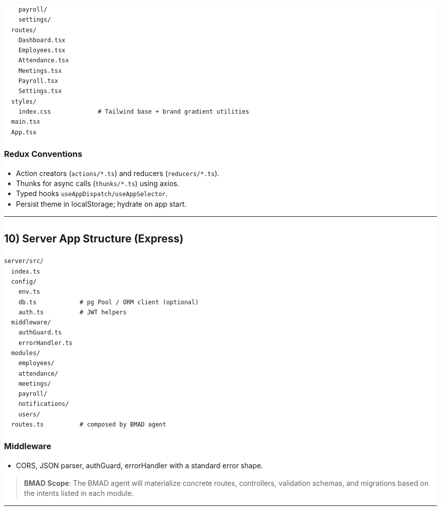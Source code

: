 ```
    payroll/
    settings/
  routes/
    Dashboard.tsx
    Employees.tsx
    Attendance.tsx
    Meetings.tsx
    Payroll.tsx
    Settings.tsx
  styles/
    index.css             # Tailwind base + brand gradient utilities
  main.tsx
  App.tsx
```

### Redux Conventions
- Action creators (`actions/*.ts`) and reducers (`reducers/*.ts`).
- Thunks for async calls (`thunks/*.ts`) using axios.
- Typed hooks `useAppDispatch/useAppSelector`.
- Persist theme in localStorage; hydrate on app start.

---

## 10) Server App Structure (Express)

```
server/src/
  index.ts
  config/
    env.ts
    db.ts            # pg Pool / ORM client (optional)
    auth.ts          # JWT helpers
  middleware/
    authGuard.ts
    errorHandler.ts
  modules/
    employees/
    attendance/
    meetings/
    payroll/
    notifications/
    users/
  routes.ts          # composed by BMAD agent
```

### Middleware
- CORS, JSON parser, authGuard, errorHandler with a standard error shape.

> **BMAD Scope**: The BMAD agent will materialize concrete routes, controllers, validation schemas, and migrations based on the intents listed in each module.

---